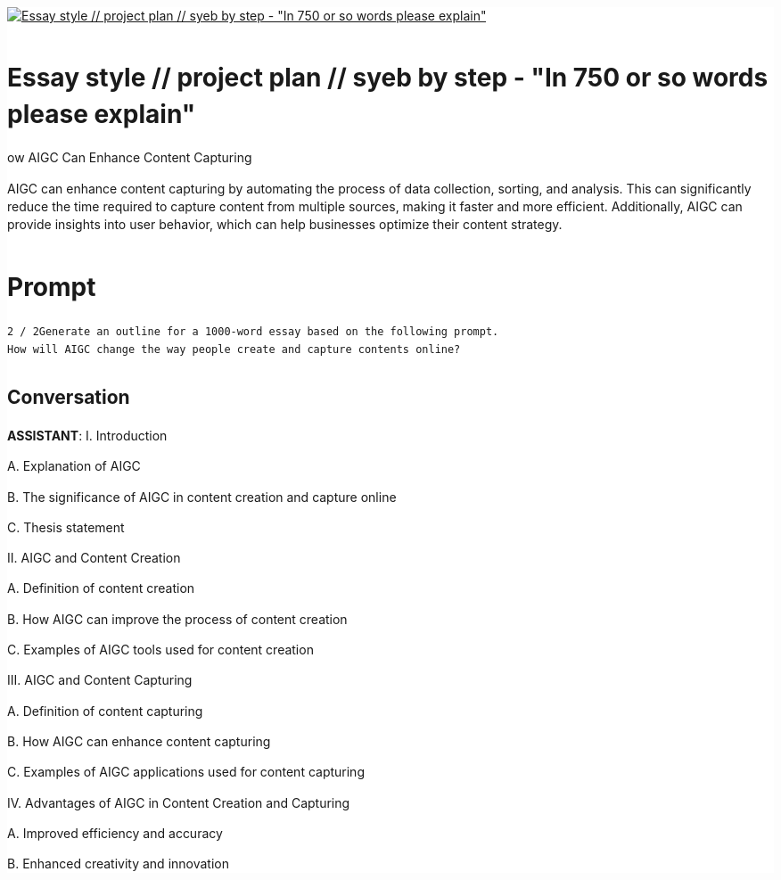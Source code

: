 
[![Essay style // project plan // syeb by step - "In 750 or so words please explain"](https://flow-prompt-covers.s3.us-west-1.amazonaws.com/icon/minimalist/mini_10.png)]()
# Essay style // project plan // syeb by step - "In 750 or so words please explain" 
ow AIGC Can Enhance Content Capturing

AIGC can enhance content capturing by automating the process of data collection, sorting, and analysis. This can significantly reduce the time required to capture content from multiple sources, making it faster and more efficient. Additionally, AIGC can provide insights into user behavior, which can help businesses optimize their content strategy.





# Prompt

```
2 / 2Generate an outline for a 1000-word essay based on the following prompt.
How will AIGC change the way people create and capture contents online?
```

## Conversation

**ASSISTANT**: I. Introduction 

A. Explanation of AIGC

B. The significance of AIGC in content creation and capture online

C. Thesis statement



II. AIGC and Content Creation

A. Definition of content creation

B. How AIGC can improve the process of content creation

C. Examples of AIGC tools used for content creation



III. AIGC and Content Capturing

A. Definition of content capturing

B. How AIGC can enhance content capturing

C. Examples of AIGC applications used for content capturing



IV. Advantages of AIGC in Content Creation and Capturing

A. Improved efficiency and accuracy

B. Enhanced creativity and innovation
